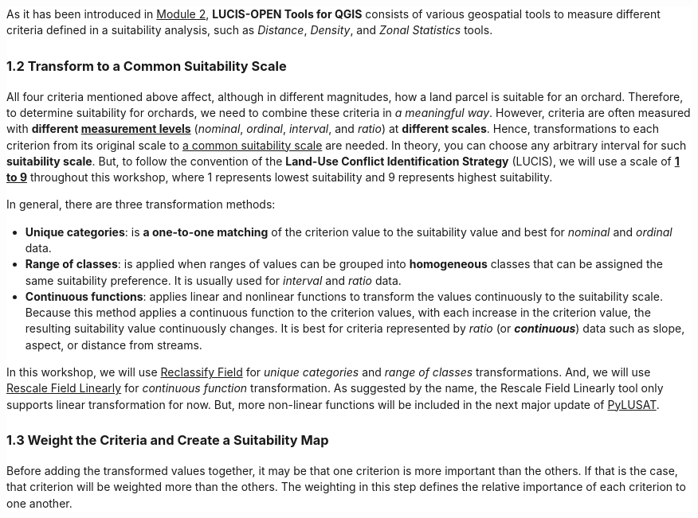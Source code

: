 As it has been introduced in
[Module 2](https://github.com/SERVIR-WA/GALUP/blob/master/training/1_lu/modules/module2.md),
**LUCIS-OPEN Tools for QGIS** consists of various geospatial tools to measure
different criteria defined in a suitability analysis, such as *Distance*,
*Density*, and *Zonal Statistics* tools.

### 1.2 Transform to a Common Suitability Scale

All four criteria mentioned above affect, although in different magnitudes,
how a land parcel is suitable for an orchard.
Therefore, to determine suitability for orchards, we need to combine these
criteria in *a meaningful way*.
However, criteria are often measured with
**different [measurement levels](https://tinyurl.com/jh8n7hzh)**
(*nominal*, *ordinal*, *interval*, and *ratio*) at **different scales**.
Hence, transformations to each criterion from its original scale to
<ins>a common suitability scale</ins> are needed.
In theory, you can choose any arbitrary interval for such
**suitability scale**.
But, to follow the convention of the
**Land-Use Conflict Identification Strategy** (LUCIS), we will use a scale of
<b><ins>1 to 9</ins></b> throughout this workshop, where 1 represents lowest
suitability and 9 represents highest suitability.

In general, there are three transformation methods:<a id="transformations"></a>

- **Unique categories**: is **a one-to-one matching** of the criterion value to
  the suitability value and best for *nominal* and *ordinal* data.
- **Range of classes**: is applied when ranges of values can be grouped into
  **homogeneous** classes that can be assigned the same suitability preference.
  It is usually used for *interval* and *ratio* data.
- **Continuous functions**: applies linear and nonlinear functions to transform
  the values continuously to the suitability scale. Because this method applies
  a continuous function to the criterion values, with each increase in the
  criterion value, the resulting suitability value continuously changes. It is
  best for criteria represented by *ratio* (or ***continuous***) data such as
  slope, aspect, or distance from streams.

In this workshop, we will use
[Reclassify Field](https://github.com/SERVIR-WA/GALUP/wiki/Tools#reclassify-field)
for *unique categories* and *range of classes* transformations.
And, we will use
[Rescale Field Linearly](https://github.com/SERVIR-WA/GALUP/wiki/Tools#rescale-field-linearly)
for *continuous function* transformation.
As suggested by the name, the Rescale Field Linearly tool only supports linear
transformation for now.
But, more non-linear functions will be included in the next major update
of [PyLUSAT](https://github.com/chjch/pylusat).

### 1.3 Weight the Criteria and Create a Suitability Map

Before adding the transformed values together, it may be that one criterion is
more important than the others.
If that is the case, that criterion will be weighted more than the others.
The weighting in this step defines the relative importance of each criterion
to one another.
